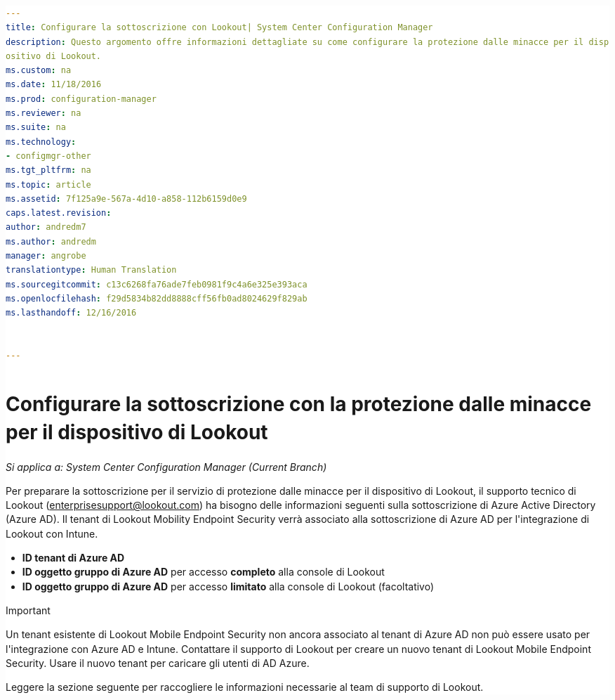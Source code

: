 ```yaml
---
title: Configurare la sottoscrizione con Lookout| System Center Configuration Manager
description: Questo argomento offre informazioni dettagliate su come configurare la protezione dalle minacce per il dispositivo di Lookout.
ms.custom: na
ms.date: 11/18/2016
ms.prod: configuration-manager
ms.reviewer: na
ms.suite: na
ms.technology:
- configmgr-other
ms.tgt_pltfrm: na
ms.topic: article
ms.assetid: 7f125a9e-567a-4d10-a858-112b6159d0e9
caps.latest.revision: 
author: andredm7
ms.author: andredm
manager: angrobe
translationtype: Human Translation
ms.sourcegitcommit: c13c6268fa76ade7feb0981f9c4a6e325e393aca
ms.openlocfilehash: f29d5834b82dd8888cff56fb0ad8024629f829ab
ms.lasthandoff: 12/16/2016


---
```

# <a name="set-up-your-subscription-for--lookout-device-threat-protection"></a>Configurare la sottoscrizione con la protezione dalle minacce per il dispositivo di Lookout

*Si applica a: System Center Configuration Manager (Current Branch)*

Per preparare la sottoscrizione per il servizio di protezione dalle minacce per il dispositivo di Lookout, il supporto tecnico di Lookout (enterprisesupport@lookout.com) ha bisogno delle informazioni seguenti sulla sottoscrizione di Azure Active Directory (Azure AD). Il tenant di Lookout Mobility Endpoint Security verrà associato alla sottoscrizione di Azure AD per l'integrazione di Lookout con Intune. 

* **ID tenant di Azure AD**
* **ID oggetto gruppo di Azure AD** per accesso **completo** alla console di Lookout
* **ID oggetto gruppo di Azure AD** per accesso **limitato** alla console di Lookout (facoltativo)

> [!IMPORTANT]
> Un tenant esistente di Lookout Mobile Endpoint Security non ancora associato al tenant di Azure AD non può essere usato per l'integrazione con Azure AD e Intune. Contattare il supporto di Lookout per creare un nuovo tenant di Lookout Mobile Endpoint Security. Usare il nuovo tenant per caricare gli utenti di AD Azure.

Leggere la sezione seguente per raccogliere le informazioni necessarie al team di supporto di Lookout.  
